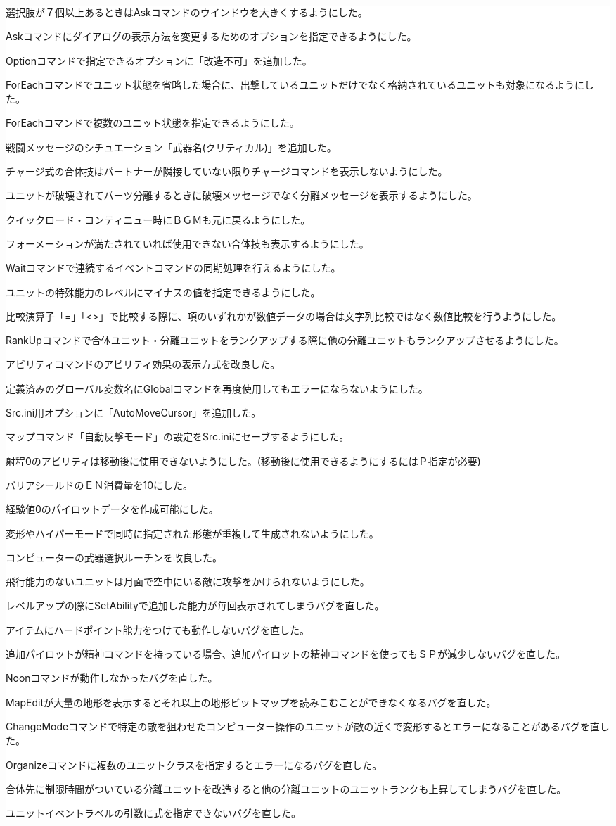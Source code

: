 選択肢が７個以上あるときはAskコマンドのウインドウを大きくするようにした。

Askコマンドにダイアログの表示方法を変更するためのオプションを指定できるようにした。

Optionコマンドで指定できるオプションに「改造不可」を追加した。

ForEachコマンドでユニット状態を省略した場合に、出撃しているユニットだけでなく格納されているユニットも対象になるようにした。

ForEachコマンドで複数のユニット状態を指定できるようにした。

戦闘メッセージのシチュエーション「武器名(クリティカル)」を追加した。

チャージ式の合体技はパートナーが隣接していない限りチャージコマンドを表示しないようにした。

ユニットが破壊されてパーツ分離するときに破壊メッセージでなく分離メッセージを表示するようにした。

クイックロード・コンティニュー時にＢＧＭも元に戻るようにした。

フォーメーションが満たされていれば使用できない合体技も表示するようにした。

Waitコマンドで連続するイベントコマンドの同期処理を行えるようにした。

ユニットの特殊能力のレベルにマイナスの値を指定できるようにした。

比較演算子「=」「&lt;&gt;」で比較する際に、項のいずれかが数値データの場合は文字列比較ではなく数値比較を行うようにした。

RankUpコマンドで合体ユニット・分離ユニットをランクアップする際に他の分離ユニットもランクアップさせるようにした。

アビリティコマンドのアビリティ効果の表示方式を改良した。

定義済みのグローバル変数名にGlobalコマンドを再度使用してもエラーにならないようにした。

Src.ini用オプションに「AutoMoveCursor」を追加した。

マップコマンド「自動反撃モード」の設定をSrc.iniにセーブするようにした。

射程0のアビリティは移動後に使用できないようにした。(移動後に使用できるようにするにはＰ指定が必要)

バリアシールドのＥＮ消費量を10にした。

経験値0のパイロットデータを作成可能にした。

変形やハイパーモードで同時に指定された形態が重複して生成されないようにした。

コンピューターの武器選択ルーチンを改良した。

飛行能力のないユニットは月面で空中にいる敵に攻撃をかけられないようにした。

レベルアップの際にSetAbilityで追加した能力が毎回表示されてしまうバグを直した。

アイテムにハードポイント能力をつけても動作しないバグを直した。

追加パイロットが精神コマンドを持っている場合、追加パイロットの精神コマンドを使ってもＳＰが減少しないバグを直した。

Noonコマンドが動作しなかったバグを直した。

MapEditが大量の地形を表示するとそれ以上の地形ビットマップを読みこむことができなくなるバグを直した。

ChangeModeコマンドで特定の敵を狙わせたコンピューター操作のユニットが敵の近くで変形するとエラーになることがあるバグを直した。

Organizeコマンドに複数のユニットクラスを指定するとエラーになるバグを直した。

合体先に制限時間がついている分離ユニットを改造すると他の分離ユニットのユニットランクも上昇してしまうバグを直した。

ユニットイベントラベルの引数に式を指定できないバグを直した。
